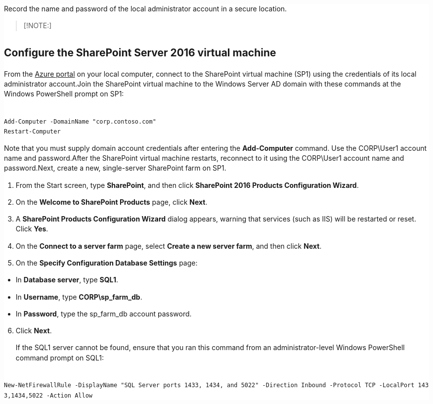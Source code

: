 Record the name and password of the local administrator account in a secure location.
> [!NOTE:]

  
    
    


## Configure the SharePoint Server 2016 virtual machine

From the  [Azure portal](http://portal.azure.com) on your local computer, connect to the SharePoint virtual machine (SP1) using the credentials of its local administrator account.Join the SharePoint virtual machine to the Windows Server AD domain with these commands at the Windows PowerShell prompt on SP1:


```

Add-Computer -DomainName "corp.contoso.com"
Restart-Computer
```

Note that you must supply domain account credentials after entering the **Add-Computer** command. Use the CORP\\User1 account name and password.After the SharePoint virtual machine restarts, reconnect to it using the CORP\\User1 account name and password.Next, create a new, single-server SharePoint farm on SP1.
1. From the Start screen, type **SharePoint**, and then click **SharePoint 2016 Products Configuration Wizard**.
    
  
2. On the **Welcome to SharePoint Products** page, click **Next**.
    
  
3. A **SharePoint Products Configuration Wizard** dialog appears, warning that services (such as IIS) will be restarted or reset. Click **Yes**.
    
  
4. On the **Connect to a server farm** page, select **Create a new server farm**, and then click **Next**.
    
  
5. On the **Specify Configuration Database Settings** page:
    
  - In **Database server**, type **SQL1**.
    
  
  - In **Username**, type **CORP\\sp_farm_db**.
    
  
  - In **Password**, type the sp_farm_db account password.
    
  
6. Click **Next**.
    
    If the SQL1 server cannot be found, ensure that you ran this command from an administrator-level Windows PowerShell command prompt on SQL1:
    


  ```
  
New-NetFirewallRule -DisplayName "SQL Server ports 1433, 1434, and 5022" -Direction Inbound -Protocol TCP -LocalPort 1433,1434,5022 -Action Allow
  ```
